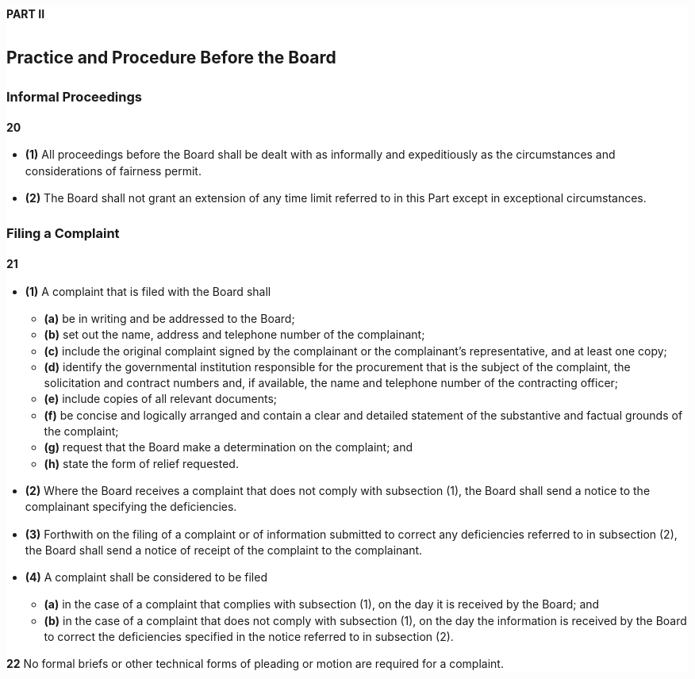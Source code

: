 


**PART II** 
## Practice and Procedure Before the Board



### Informal Proceedings


**20** 

- **(1)** All proceedings before the Board shall be dealt with as informally and expeditiously as the circumstances and considerations of fairness permit.

- **(2)** The Board shall not grant an extension of any time limit referred to in this Part except in exceptional circumstances.




### Filing a Complaint


**21** 

- **(1)** A complaint that is filed with the Board shall
	- **(a)** be in writing and be addressed to the Board;
	- **(b)** set out the name, address and telephone number of the complainant;
	- **(c)** include the original complaint signed by the complainant or the complainant’s representative, and at least one copy;
	- **(d)** identify the governmental institution responsible for the procurement that is the subject of the complaint, the solicitation and contract numbers and, if available, the name and telephone number of the contracting officer;
	- **(e)** include copies of all relevant documents;
	- **(f)** be concise and logically arranged and contain a clear and detailed statement of the substantive and factual grounds of the complaint;
	- **(g)** request that the Board make a determination on the complaint; and
	- **(h)** state the form of relief requested.

- **(2)** Where the Board receives a complaint that does not comply with subsection (1), the Board shall send a notice to the complainant specifying the deficiencies.

- **(3)** Forthwith on the filing of a complaint or of information submitted to correct any deficiencies referred to in subsection (2), the Board shall send a notice of receipt of the complaint to the complainant.

- **(4)** A complaint shall be considered to be filed
	- **(a)** in the case of a complaint that complies with subsection (1), on the day it is received by the Board; and
	- **(b)** in the case of a complaint that does not comply with subsection (1), on the day the information is received by the Board to correct the deficiencies specified in the notice referred to in subsection (2).



**22** No formal briefs or other technical forms of pleading or motion are required for a complaint.
